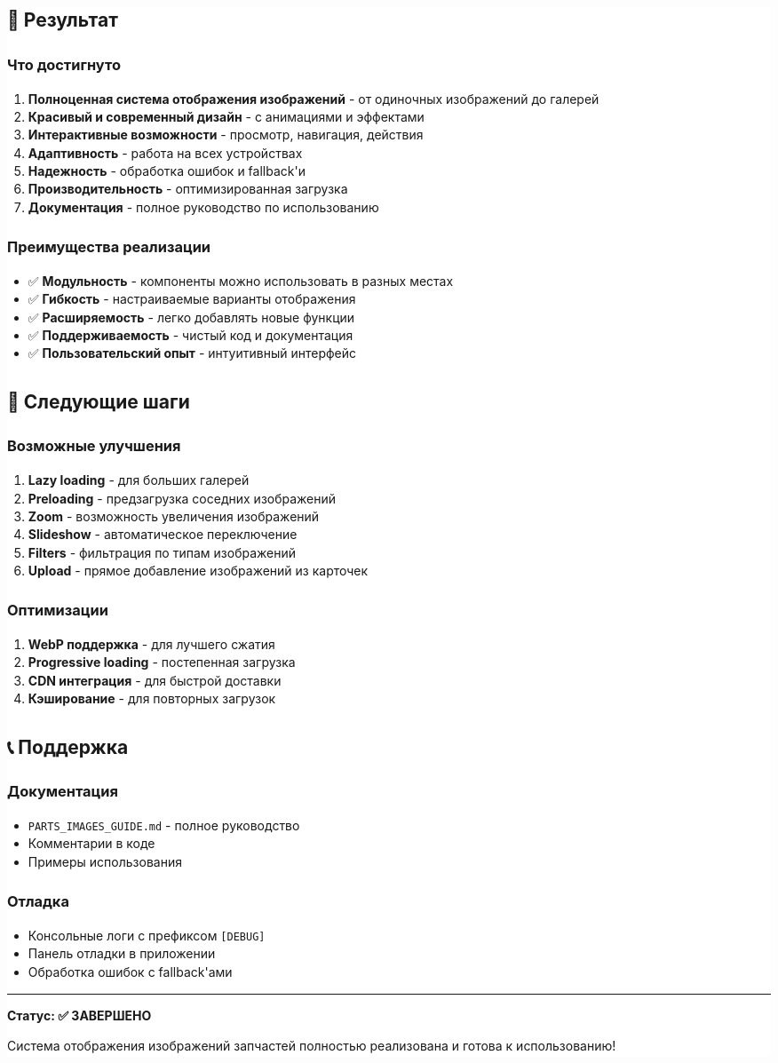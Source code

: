 ## 🎉 Результат

### Что достигнуто
1. **Полноценная система отображения изображений** - от одиночных изображений до галерей
2. **Красивый и современный дизайн** - с анимациями и эффектами
3. **Интерактивные возможности** - просмотр, навигация, действия
4. **Адаптивность** - работа на всех устройствах
5. **Надежность** - обработка ошибок и fallback'и
6. **Производительность** - оптимизированная загрузка
7. **Документация** - полное руководство по использованию

### Преимущества реализации
- ✅ **Модульность** - компоненты можно использовать в разных местах
- ✅ **Гибкость** - настраиваемые варианты отображения
- ✅ **Расширяемость** - легко добавлять новые функции
- ✅ **Поддерживаемость** - чистый код и документация
- ✅ **Пользовательский опыт** - интуитивный интерфейс

## 🚀 Следующие шаги

### Возможные улучшения
1. **Lazy loading** - для больших галерей
2. **Preloading** - предзагрузка соседних изображений
3. **Zoom** - возможность увеличения изображений
4. **Slideshow** - автоматическое переключение
5. **Filters** - фильтрация по типам изображений
6. **Upload** - прямое добавление изображений из карточек

### Оптимизации
1. **WebP поддержка** - для лучшего сжатия
2. **Progressive loading** - постепенная загрузка
3. **CDN интеграция** - для быстрой доставки
4. **Кэширование** - для повторных загрузок

## 📞 Поддержка

### Документация
- `PARTS_IMAGES_GUIDE.md` - полное руководство
- Комментарии в коде
- Примеры использования

### Отладка
- Консольные логи с префиксом `[DEBUG]`
- Панель отладки в приложении
- Обработка ошибок с fallback'ами

---

**Статус: ✅ ЗАВЕРШЕНО**

Система отображения изображений запчастей полностью реализована и готова к использованию!
